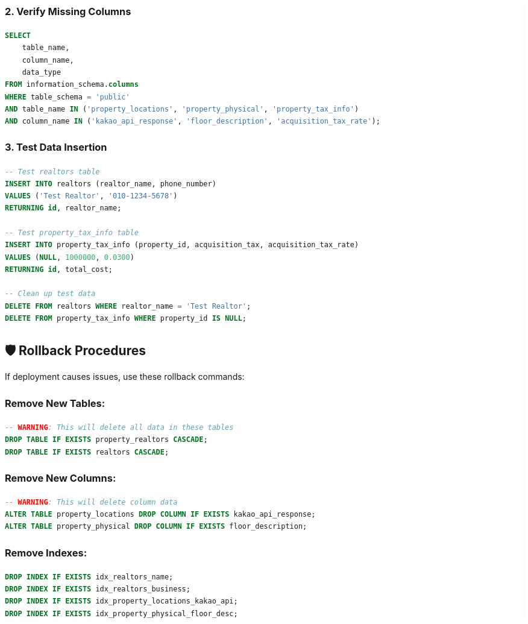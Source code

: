 ### 2. Verify Missing Columns
```sql
SELECT 
    table_name,
    column_name,
    data_type
FROM information_schema.columns 
WHERE table_schema = 'public' 
AND table_name IN ('property_locations', 'property_physical', 'property_tax_info')
AND column_name IN ('kakao_api_response', 'floor_description', 'acquisition_tax_rate');
```

### 3. Test Data Insertion
```sql
-- Test realtors table
INSERT INTO realtors (realtor_name, phone_number) 
VALUES ('Test Realtor', '010-1234-5678') 
RETURNING id, realtor_name;

-- Test property_tax_info table
INSERT INTO property_tax_info (property_id, acquisition_tax, acquisition_tax_rate) 
VALUES (NULL, 1000000, 0.0300) 
RETURNING id, total_cost;

-- Clean up test data
DELETE FROM realtors WHERE realtor_name = 'Test Realtor';
DELETE FROM property_tax_info WHERE property_id IS NULL;
```

## 🛡️ Rollback Procedures

If deployment causes issues, use these rollback commands:

### Remove New Tables:
```sql
-- WARNING: This will delete all data in these tables
DROP TABLE IF EXISTS property_realtors CASCADE;
DROP TABLE IF EXISTS realtors CASCADE;
```

### Remove New Columns:
```sql
-- WARNING: This will delete column data
ALTER TABLE property_locations DROP COLUMN IF EXISTS kakao_api_response;
ALTER TABLE property_physical DROP COLUMN IF EXISTS floor_description;
```

### Remove Indexes:
```sql
DROP INDEX IF EXISTS idx_realtors_name;
DROP INDEX IF EXISTS idx_realtors_business;
DROP INDEX IF EXISTS idx_property_locations_kakao_api;
DROP INDEX IF EXISTS idx_property_physical_floor_desc;
```
